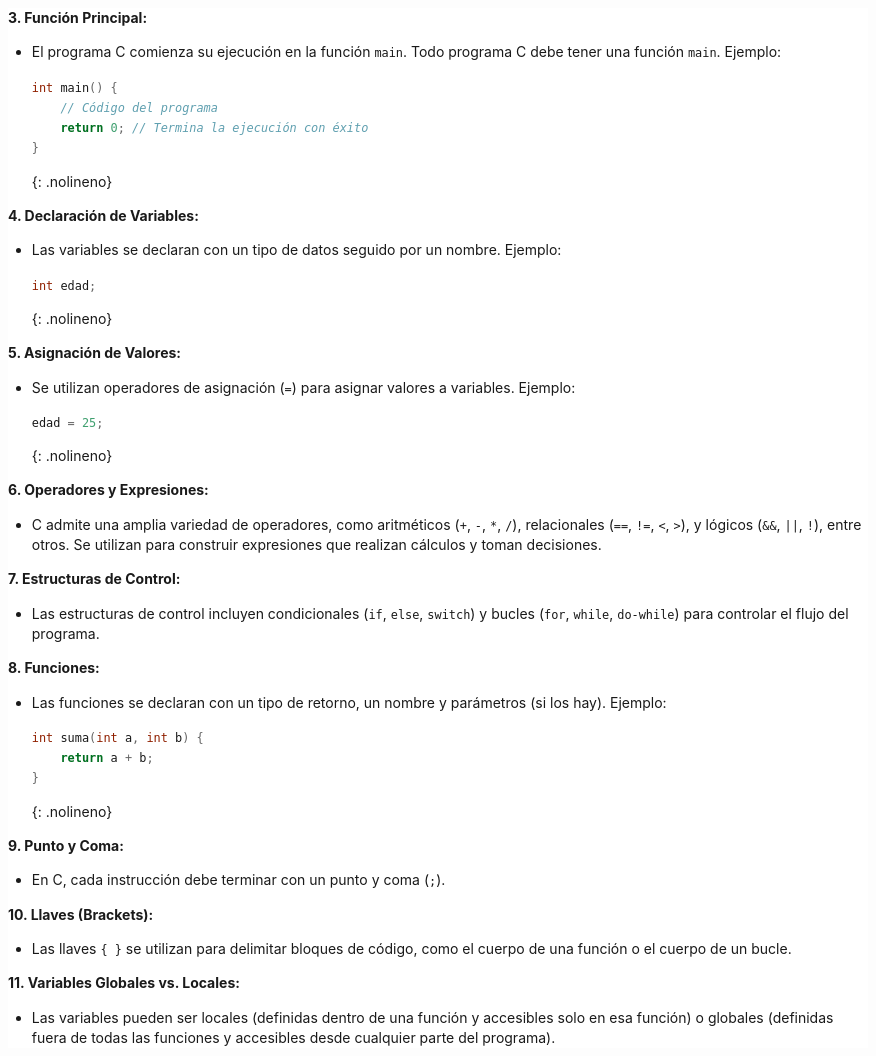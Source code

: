 **3. Función Principal:**
   - El programa C comienza su ejecución en la función `main`. Todo programa C debe tener una función `main`. Ejemplo:
     ```c
     int main() {
         // Código del programa
         return 0; // Termina la ejecución con éxito
     }
     ```
     {: .nolineno}

**4. Declaración de Variables:**
   - Las variables se declaran con un tipo de datos seguido por un nombre. Ejemplo:
     ```c
     int edad;
     ```
     {: .nolineno}

**5. Asignación de Valores:**
   - Se utilizan operadores de asignación (`=`) para asignar valores a variables. Ejemplo:
     ```c
     edad = 25;
     ```
     {: .nolineno}

**6. Operadores y Expresiones:**
   - C admite una amplia variedad de operadores, como aritméticos (`+`, `-`, `*`, `/`), relacionales (`==`, `!=`, `<`, `>`), y lógicos (`&&`, `||`, `!`), entre otros. Se utilizan para construir expresiones que realizan cálculos y toman decisiones.

**7. Estructuras de Control:**
   - Las estructuras de control incluyen condicionales (`if`, `else`, `switch`) y bucles (`for`, `while`, `do-while`) para controlar el flujo del programa.

**8. Funciones:**
   - Las funciones se declaran con un tipo de retorno, un nombre y parámetros (si los hay). Ejemplo:
     ```c
     int suma(int a, int b) {
         return a + b;
     }
     ```
     {: .nolineno}

**9. Punto y Coma:** 
   - En C, cada instrucción debe terminar con un punto y coma (`;`).

**10. Llaves (Brackets):** 
   - Las llaves `{ }` se utilizan para delimitar bloques de código, como el cuerpo de una función o el cuerpo de un bucle.

**11. Variables Globales vs. Locales:**
   - Las variables pueden ser locales (definidas dentro de una función y accesibles solo en esa función) o globales (definidas fuera de todas las funciones y accesibles desde cualquier parte del programa).
